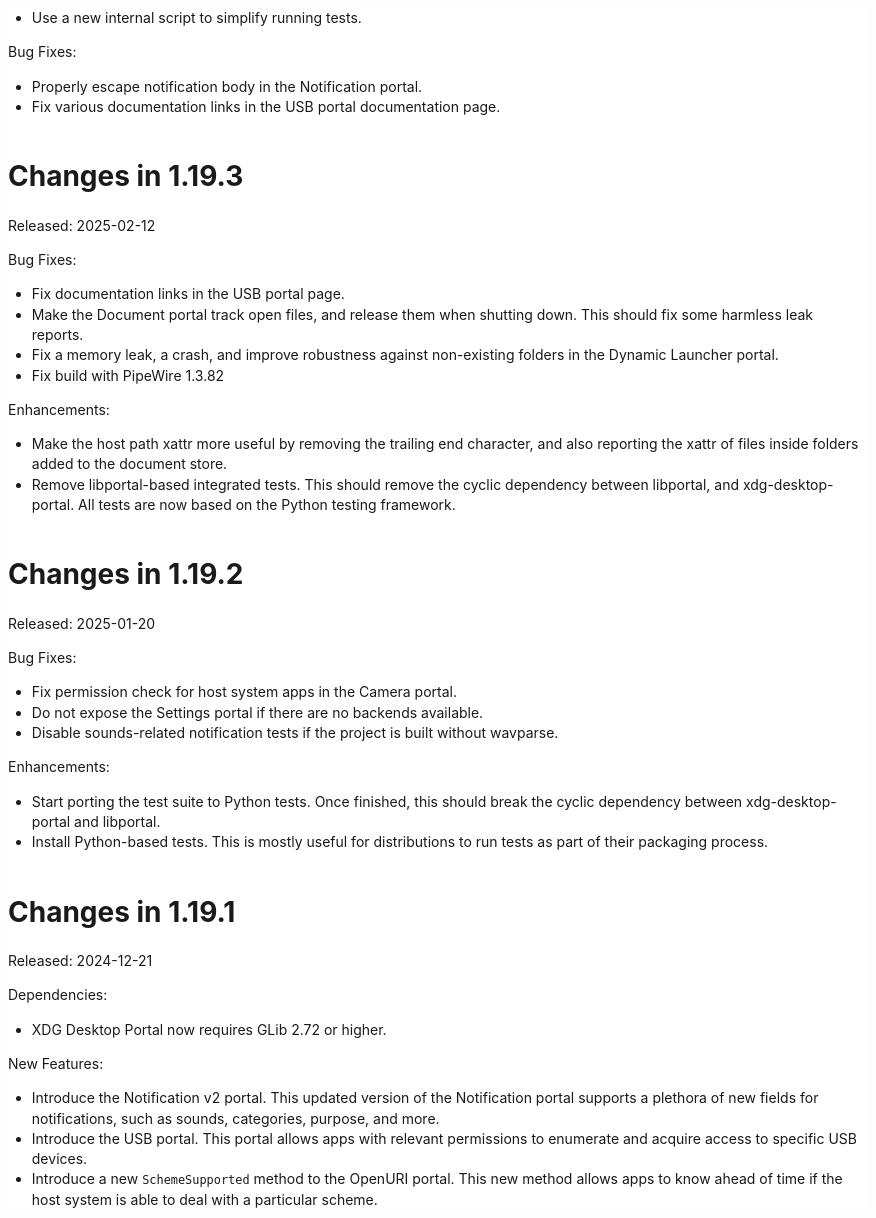 - Use a new internal script to simplify running tests.

Bug Fixes:

- Properly escape notification body in the Notification portal.
- Fix various documentation links in the USB portal documentation page.

Changes in 1.19.3
=================
Released: 2025-02-12

Bug Fixes:

- Fix documentation links in the USB portal page.
- Make the Document portal track open files, and release them when shutting
  down. This should fix some harmless leak reports.
- Fix a memory leak, a crash, and improve robustness against non-existing
  folders in the Dynamic Launcher portal.
- Fix build with PipeWire 1.3.82

Enhancements:

- Make the host path xattr more useful by removing the trailing end character,
  and also reporting the xattr of files inside folders added to the document
  store.
- Remove libportal-based integrated tests. This should remove the cyclic
  dependency between libportal, and xdg-desktop-portal. All tests are now based
  on the Python testing framework.

Changes in 1.19.2
=================
Released: 2025-01-20

Bug Fixes:

- Fix permission check for host system apps in the Camera portal.
- Do not expose the Settings portal if there are no backends available.
- Disable sounds-related notification tests if the project is built without
  wavparse.

Enhancements:

- Start porting the test suite to Python tests. Once finished, this should
  break the cyclic dependency between xdg-desktop-portal and libportal.
- Install Python-based tests. This is mostly useful for distributions to run
  tests as part of their packaging process.

Changes in 1.19.1
=================
Released: 2024-12-21

Dependencies:

- XDG Desktop Portal now requires GLib 2.72 or higher.

New Features:

- Introduce the Notification v2 portal. This updated version of the Notification
  portal supports a plethora of new fields for notifications, such as sounds,
  categories, purpose, and more.
- Introduce the USB portal. This portal allows apps with relevant permissions
  to enumerate and acquire access to specific USB devices.
- Introduce a new `SchemeSupported` method to the OpenURI portal. This new
  method allows apps to know ahead of time if the host system is able to deal
  with a particular scheme.

